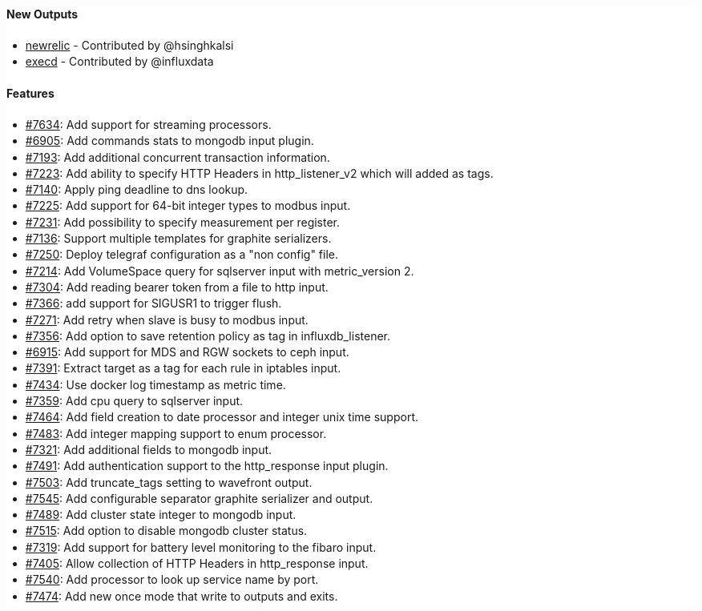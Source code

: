 #### New Outputs

- [newrelic](/plugins/outputs/newrelic/README.md) - Contributed by @hsinghkalsi
- [execd](/plugins/outputs/execd/README.md) - Contributed by @influxdata

#### Features

- [#7634](https://github.com/influxdata/telegraf/pull/7634): Add support for streaming processors.
- [#6905](https://github.com/influxdata/telegraf/pull/6905): Add commands stats to mongodb input plugin.
- [#7193](https://github.com/influxdata/telegraf/pull/7193): Add additional concurrent transaction information.
- [#7223](https://github.com/influxdata/telegraf/pull/7223): Add ability to specify HTTP Headers in http_listener_v2 which will added as tags.
- [#7140](https://github.com/influxdata/telegraf/pull/7140): Apply ping deadline to dns lookup.
- [#7225](https://github.com/influxdata/telegraf/pull/7225): Add support for 64-bit integer types to modbus input.
- [#7231](https://github.com/influxdata/telegraf/pull/7231): Add possibility to specify measurement per register.
- [#7136](https://github.com/influxdata/telegraf/pull/7136): Support multiple templates for graphite serializers.
- [#7250](https://github.com/influxdata/telegraf/pull/7250): Deploy telegraf configuration as a "non config" file.
- [#7214](https://github.com/influxdata/telegraf/pull/7214): Add VolumeSpace query for sqlserver input with metric_version 2.
- [#7304](https://github.com/influxdata/telegraf/pull/7304): Add reading bearer token from a file to http input.
- [#7366](https://github.com/influxdata/telegraf/pull/7366): add support for SIGUSR1 to trigger flush.
- [#7271](https://github.com/influxdata/telegraf/pull/7271): Add retry when slave is busy to modbus input.
- [#7356](https://github.com/influxdata/telegraf/pull/7356): Add option to save retention policy as tag in influxdb_listener.
- [#6915](https://github.com/influxdata/telegraf/pull/6915): Add support for MDS and RGW sockets to ceph input.
- [#7391](https://github.com/influxdata/telegraf/pull/7391): Extract target as a tag for each rule in iptables input.
- [#7434](https://github.com/influxdata/telegraf/pull/7434): Use docker log timestamp as metric time.
- [#7359](https://github.com/influxdata/telegraf/pull/7359): Add cpu query to sqlserver input.
- [#7464](https://github.com/influxdata/telegraf/pull/7464): Add field creation to date processor and integer unix time support.
- [#7483](https://github.com/influxdata/telegraf/pull/7483): Add integer mapping support to enum processor.
- [#7321](https://github.com/influxdata/telegraf/pull/7321): Add additional fields to mongodb input.
- [#7491](https://github.com/influxdata/telegraf/pull/7491): Add authentication support to the http_response input plugin.
- [#7503](https://github.com/influxdata/telegraf/pull/7503): Add truncate_tags setting to wavefront output.
- [#7545](https://github.com/influxdata/telegraf/pull/7545): Add configurable separator graphite serializer and output.
- [#7489](https://github.com/influxdata/telegraf/pull/7489): Add cluster state integer to mongodb input.
- [#7515](https://github.com/influxdata/telegraf/pull/7515): Add option to disable mongodb cluster status.
- [#7319](https://github.com/influxdata/telegraf/pull/7319): Add support for battery level monitoring to the fibaro input.
- [#7405](https://github.com/influxdata/telegraf/pull/7405): Allow collection of HTTP Headers in http_response input.
- [#7540](https://github.com/influxdata/telegraf/pull/7540): Add processor to look up service name by port.
- [#7474](https://github.com/influxdata/telegraf/pull/7474): Add new once mode that write to outputs and exits.